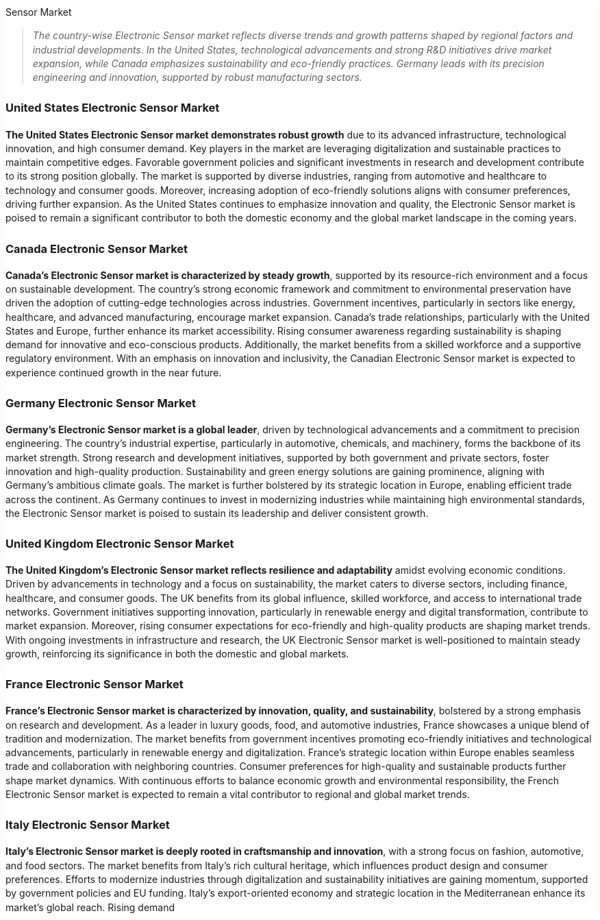 Sensor Market<br /></span></h1><blockquote><p><em><span class="">The country-wise Electronic Sensor market reflects diverse trends and growth patterns shaped by regional factors and industrial developments. In the United States, technological advancements and strong R&amp;D initiatives drive market expansion, while Canada emphasizes sustainability and eco-friendly practices. Germany leads with its precision engineering and innovation, supported by robust manufacturing sectors.</span></em></p></blockquote><h3><strong>United States Electronic Sensor Market</strong></h3><p><strong>The United States Electronic Sensor market demonstrates robust growth</strong> due to its advanced infrastructure, technological innovation, and high consumer demand. Key players in the market are leveraging digitalization and sustainable practices to maintain competitive edges. Favorable government policies and significant investments in research and development contribute to its strong position globally. The market is supported by diverse industries, ranging from automotive and healthcare to technology and consumer goods. Moreover, increasing adoption of eco-friendly solutions aligns with consumer preferences, driving further expansion. As the United States continues to emphasize innovation and quality, the Electronic Sensor market is poised to remain a significant contributor to both the domestic economy and the global market landscape in the coming years.</p><h3><strong>Canada Electronic Sensor Market</strong></h3><p><strong>Canada&rsquo;s Electronic Sensor market is characterized by steady growth</strong>, supported by its resource-rich environment and a focus on sustainable development. The country&rsquo;s strong economic framework and commitment to environmental preservation have driven the adoption of cutting-edge technologies across industries. Government incentives, particularly in sectors like energy, healthcare, and advanced manufacturing, encourage market expansion. Canada&rsquo;s trade relationships, particularly with the United States and Europe, further enhance its market accessibility. Rising consumer awareness regarding sustainability is shaping demand for innovative and eco-conscious products. Additionally, the market benefits from a skilled workforce and a supportive regulatory environment. With an emphasis on innovation and inclusivity, the Canadian Electronic Sensor market is expected to experience continued growth in the near future.</p><h3><strong>Germany Electronic Sensor Market</strong></h3><p><strong>Germany&rsquo;s Electronic Sensor market is a global leader</strong>, driven by technological advancements and a commitment to precision engineering. The country&rsquo;s industrial expertise, particularly in automotive, chemicals, and machinery, forms the backbone of its market strength. Strong research and development initiatives, supported by both government and private sectors, foster innovation and high-quality production. Sustainability and green energy solutions are gaining prominence, aligning with Germany&rsquo;s ambitious climate goals. The market is further bolstered by its strategic location in Europe, enabling efficient trade across the continent. As Germany continues to invest in modernizing industries while maintaining high environmental standards, the Electronic Sensor market is poised to sustain its leadership and deliver consistent growth.</p><h3><strong>United Kingdom Electronic Sensor Market</strong></h3><p><strong>The United Kingdom&rsquo;s Electronic Sensor market reflects resilience and adaptability</strong> amidst evolving economic conditions. Driven by advancements in technology and a focus on sustainability, the market caters to diverse sectors, including finance, healthcare, and consumer goods. The UK benefits from its global influence, skilled workforce, and access to international trade networks. Government initiatives supporting innovation, particularly in renewable energy and digital transformation, contribute to market expansion. Moreover, rising consumer expectations for eco-friendly and high-quality products are shaping market trends. With ongoing investments in infrastructure and research, the UK Electronic Sensor market is well-positioned to maintain steady growth, reinforcing its significance in both the domestic and global markets.</p><h3><strong>France Electronic Sensor Market</strong></h3><p><strong>France&rsquo;s Electronic Sensor market is characterized by innovation, quality, and sustainability</strong>, bolstered by a strong emphasis on research and development. As a leader in luxury goods, food, and automotive industries, France showcases a unique blend of tradition and modernization. The market benefits from government incentives promoting eco-friendly initiatives and technological advancements, particularly in renewable energy and digitalization. France&rsquo;s strategic location within Europe enables seamless trade and collaboration with neighboring countries. Consumer preferences for high-quality and sustainable products further shape market dynamics. With continuous efforts to balance economic growth and environmental responsibility, the French Electronic Sensor market is expected to remain a vital contributor to regional and global market trends.</p><h3><strong>Italy Electronic Sensor Market</strong></h3><p><strong>Italy&rsquo;s Electronic Sensor market is deeply rooted in craftsmanship and innovation</strong>, with a strong focus on fashion, automotive, and food sectors. The market benefits from Italy&rsquo;s rich cultural heritage, which influences product design and consumer preferences. Efforts to modernize industries through digitalization and sustainability initiatives are gaining momentum, supported by government policies and EU funding. Italy&rsquo;s export-oriented economy and strategic location in the Mediterranean enhance its market&rsquo;s global reach. Rising demand